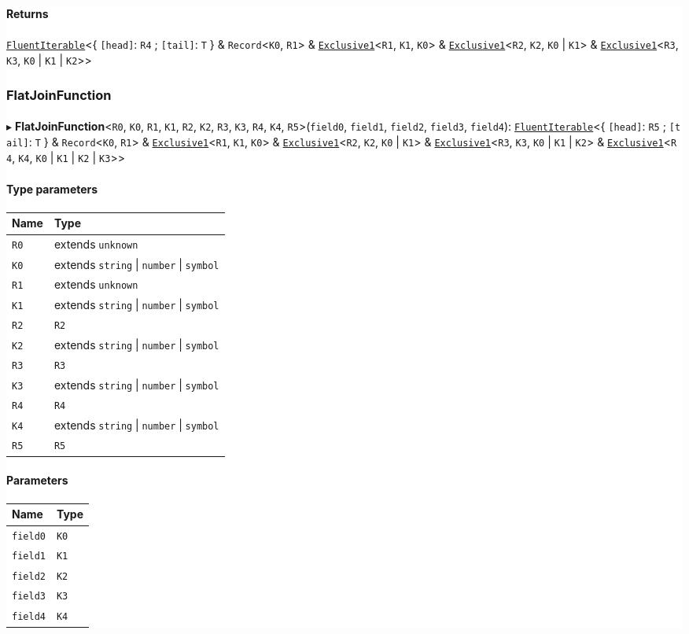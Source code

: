 #### Returns

[`FluentIterable`](index.FluentIterable.md)<{ `[head]`: `R4` ; `[tail]`: `T`  } & `Record`<`K0`, `R1`\> & [`Exclusive1`](../modules/types_function_types.md#exclusive1)<`R1`, `K1`, `K0`\> & [`Exclusive1`](../modules/types_function_types.md#exclusive1)<`R2`, `K2`, `K0` \| `K1`\> & [`Exclusive1`](../modules/types_function_types.md#exclusive1)<`R3`, `K3`, `K0` \| `K1` \| `K2`\>\>

### FlatJoinFunction

▸ **FlatJoinFunction**<`R0`, `K0`, `R1`, `K1`, `R2`, `K2`, `R3`, `K3`, `R4`, `K4`, `R5`\>(`field0`, `field1`, `field2`, `field3`, `field4`): [`FluentIterable`](index.FluentIterable.md)<{ `[head]`: `R5` ; `[tail]`: `T`  } & `Record`<`K0`, `R1`\> & [`Exclusive1`](../modules/types_function_types.md#exclusive1)<`R1`, `K1`, `K0`\> & [`Exclusive1`](../modules/types_function_types.md#exclusive1)<`R2`, `K2`, `K0` \| `K1`\> & [`Exclusive1`](../modules/types_function_types.md#exclusive1)<`R3`, `K3`, `K0` \| `K1` \| `K2`\> & [`Exclusive1`](../modules/types_function_types.md#exclusive1)<`R4`, `K4`, `K0` \| `K1` \| `K2` \| `K3`\>\>

#### Type parameters

| Name | Type |
| :------ | :------ |
| `R0` | extends `unknown` |
| `K0` | extends `string` \| `number` \| `symbol` |
| `R1` | extends `unknown` |
| `K1` | extends `string` \| `number` \| `symbol` |
| `R2` | `R2` |
| `K2` | extends `string` \| `number` \| `symbol` |
| `R3` | `R3` |
| `K3` | extends `string` \| `number` \| `symbol` |
| `R4` | `R4` |
| `K4` | extends `string` \| `number` \| `symbol` |
| `R5` | `R5` |

#### Parameters

| Name | Type |
| :------ | :------ |
| `field0` | `K0` |
| `field1` | `K1` |
| `field2` | `K2` |
| `field3` | `K3` |
| `field4` | `K4` |
